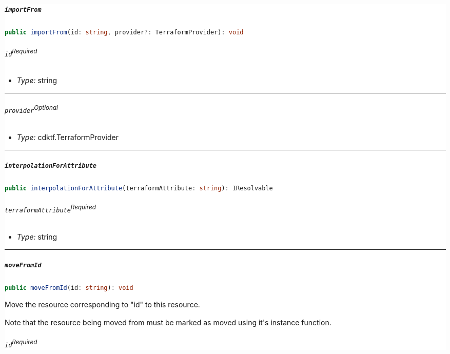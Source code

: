 ##### `importFrom` <a name="importFrom" id="@cdktf/provider-azuread.accessPackageResourcePackageAssociation.AccessPackageResourcePackageAssociation.importFrom"></a>

```typescript
public importFrom(id: string, provider?: TerraformProvider): void
```

###### `id`<sup>Required</sup> <a name="id" id="@cdktf/provider-azuread.accessPackageResourcePackageAssociation.AccessPackageResourcePackageAssociation.importFrom.parameter.id"></a>

- *Type:* string

---

###### `provider`<sup>Optional</sup> <a name="provider" id="@cdktf/provider-azuread.accessPackageResourcePackageAssociation.AccessPackageResourcePackageAssociation.importFrom.parameter.provider"></a>

- *Type:* cdktf.TerraformProvider

---

##### `interpolationForAttribute` <a name="interpolationForAttribute" id="@cdktf/provider-azuread.accessPackageResourcePackageAssociation.AccessPackageResourcePackageAssociation.interpolationForAttribute"></a>

```typescript
public interpolationForAttribute(terraformAttribute: string): IResolvable
```

###### `terraformAttribute`<sup>Required</sup> <a name="terraformAttribute" id="@cdktf/provider-azuread.accessPackageResourcePackageAssociation.AccessPackageResourcePackageAssociation.interpolationForAttribute.parameter.terraformAttribute"></a>

- *Type:* string

---

##### `moveFromId` <a name="moveFromId" id="@cdktf/provider-azuread.accessPackageResourcePackageAssociation.AccessPackageResourcePackageAssociation.moveFromId"></a>

```typescript
public moveFromId(id: string): void
```

Move the resource corresponding to "id" to this resource.

Note that the resource being moved from must be marked as moved using it's instance function.

###### `id`<sup>Required</sup> <a name="id" id="@cdktf/provider-azuread.accessPackageResourcePackageAssociation.AccessPackageResourcePackageAssociation.moveFromId.parameter.id"></a>
